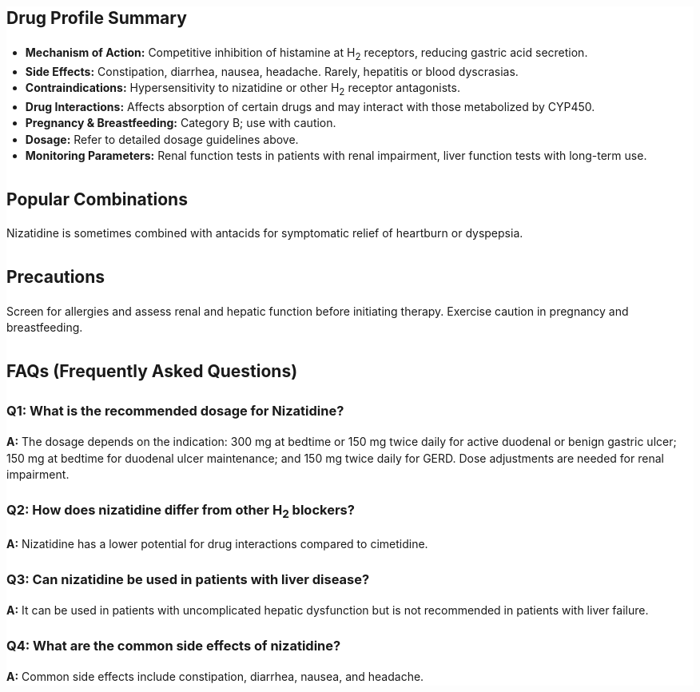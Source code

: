

## **Drug Profile Summary**

* **Mechanism of Action:** Competitive inhibition of histamine at H<sub>2</sub> receptors, reducing gastric acid secretion.
* **Side Effects:** Constipation, diarrhea, nausea, headache. Rarely, hepatitis or blood dyscrasias.
* **Contraindications:** Hypersensitivity to nizatidine or other H<sub>2</sub> receptor antagonists.
* **Drug Interactions:** Affects absorption of certain drugs and may interact with those metabolized by CYP450.
* **Pregnancy & Breastfeeding:**  Category B; use with caution.
* **Dosage:** Refer to detailed dosage guidelines above.
* **Monitoring Parameters:** Renal function tests in patients with renal impairment, liver function tests with long-term use.


## **Popular Combinations**

Nizatidine is sometimes combined with antacids for symptomatic relief of heartburn or dyspepsia.

## **Precautions**

Screen for allergies and assess renal and hepatic function before initiating therapy. Exercise caution in pregnancy and breastfeeding.


## **FAQs (Frequently Asked Questions)**


### **Q1: What is the recommended dosage for Nizatidine?**

**A:** The dosage depends on the indication: 300 mg at bedtime or 150 mg twice daily for active duodenal or benign gastric ulcer; 150 mg at bedtime for duodenal ulcer maintenance; and 150 mg twice daily for GERD. Dose adjustments are needed for renal impairment.


### **Q2: How does nizatidine differ from other H<sub>2</sub> blockers?**

**A:** Nizatidine has a lower potential for drug interactions compared to cimetidine.


### **Q3: Can nizatidine be used in patients with liver disease?**

**A:**  It can be used in patients with uncomplicated hepatic dysfunction but is not recommended in patients with liver failure.


### **Q4: What are the common side effects of nizatidine?**

**A:** Common side effects include constipation, diarrhea, nausea, and headache.
